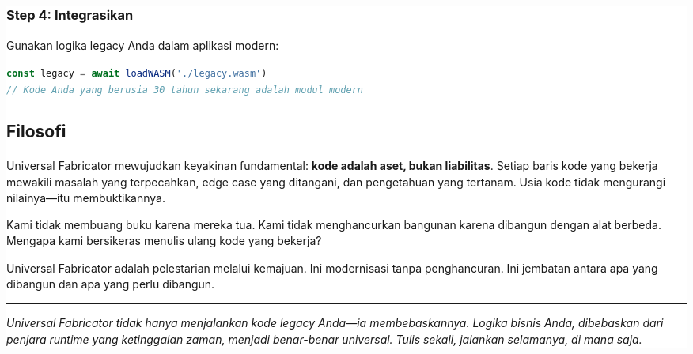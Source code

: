 ### Step 4: Integrasikan

Gunakan logika legacy Anda dalam aplikasi modern:

```javascript
const legacy = await loadWASM('./legacy.wasm')
// Kode Anda yang berusia 30 tahun sekarang adalah modul modern
```

## Filosofi

Universal Fabricator mewujudkan keyakinan fundamental: **kode adalah aset, bukan liabilitas**. Setiap baris kode yang bekerja mewakili masalah yang terpecahkan, edge case yang ditangani, dan pengetahuan yang tertanam. Usia kode tidak mengurangi nilainya—itu membuktikannya.

Kami tidak membuang buku karena mereka tua. Kami tidak menghancurkan bangunan karena dibangun dengan alat berbeda. Mengapa kami bersikeras menulis ulang kode yang bekerja?

Universal Fabricator adalah pelestarian melalui kemajuan. Ini modernisasi tanpa penghancuran. Ini jembatan antara apa yang dibangun dan apa yang perlu dibangun.

---

_Universal Fabricator tidak hanya menjalankan kode legacy Anda—ia membebaskannya. Logika bisnis Anda, dibebaskan dari penjara runtime yang ketinggalan zaman, menjadi benar-benar universal. Tulis sekali, jalankan selamanya, di mana saja._

<PageCTA
  title="Bebaskan Kode Legacy Anda"
  subtitle="Transformasikan puluhan tahun logika bisnis menjadi modul modern dan universal"
  buttonText="Jelajahi Fabricator"
  buttonLink="/id/features-universal-fabricator"
  buttonStyle="secondary"
  footer="Kode Anda adalah aset, bukan liabilitas. Pertahankan. Modernisasi."
/>
